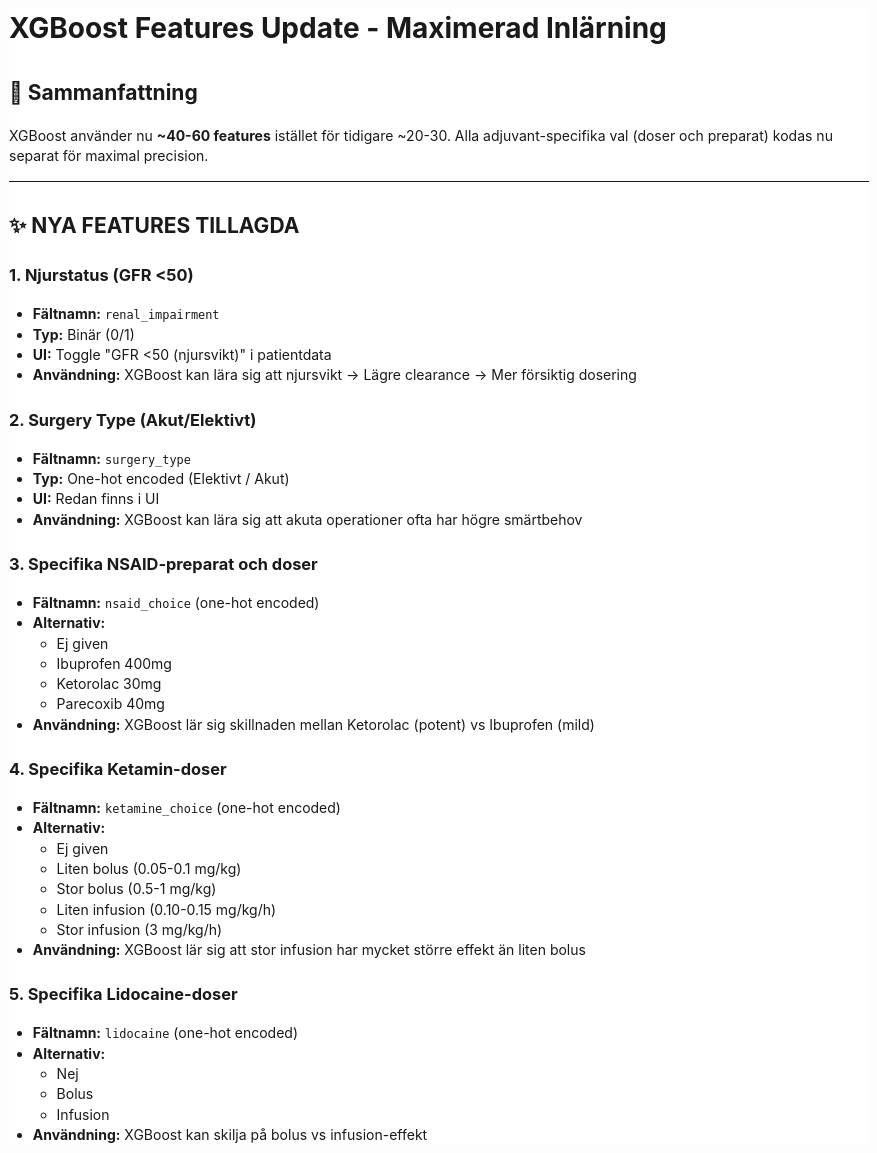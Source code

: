# XGBoost Features Update - Maximerad Inlärning

## 🎯 Sammanfattning

XGBoost använder nu **~40-60 features** istället för tidigare ~20-30. Alla adjuvant-specifika val (doser och preparat) kodas nu separat för maximal precision.

---

## ✨ NYA FEATURES TILLAGDA

### 1. **Njurstatus (GFR <50)**
- **Fältnamn:** `renal_impairment`
- **Typ:** Binär (0/1)
- **UI:** Toggle "GFR <50 (njursvikt)" i patientdata
- **Användning:** XGBoost kan lära sig att njursvikt → Lägre clearance → Mer försiktig dosering

### 2. **Surgery Type (Akut/Elektivt)**
- **Fältnamn:** `surgery_type`
- **Typ:** One-hot encoded (Elektivt / Akut)
- **UI:** Redan finns i UI
- **Användning:** XGBoost kan lära sig att akuta operationer ofta har högre smärtbehov

### 3. **Specifika NSAID-preparat och doser**
- **Fältnamn:** `nsaid_choice` (one-hot encoded)
- **Alternativ:**
  - Ej given
  - Ibuprofen 400mg
  - Ketorolac 30mg
  - Parecoxib 40mg
- **Användning:** XGBoost lär sig skillnaden mellan Ketorolac (potent) vs Ibuprofen (mild)

### 4. **Specifika Ketamin-doser**
- **Fältnamn:** `ketamine_choice` (one-hot encoded)
- **Alternativ:**
  - Ej given
  - Liten bolus (0.05-0.1 mg/kg)
  - Stor bolus (0.5-1 mg/kg)
  - Liten infusion (0.10-0.15 mg/kg/h)
  - Stor infusion (3 mg/kg/h)
- **Användning:** XGBoost lär sig att stor infusion har mycket större effekt än liten bolus

### 5. **Specifika Lidocaine-doser**
- **Fältnamn:** `lidocaine` (one-hot encoded)
- **Alternativ:**
  - Nej
  - Bolus
  - Infusion
- **Användning:** XGBoost kan skilja på bolus vs infusion-effekt
